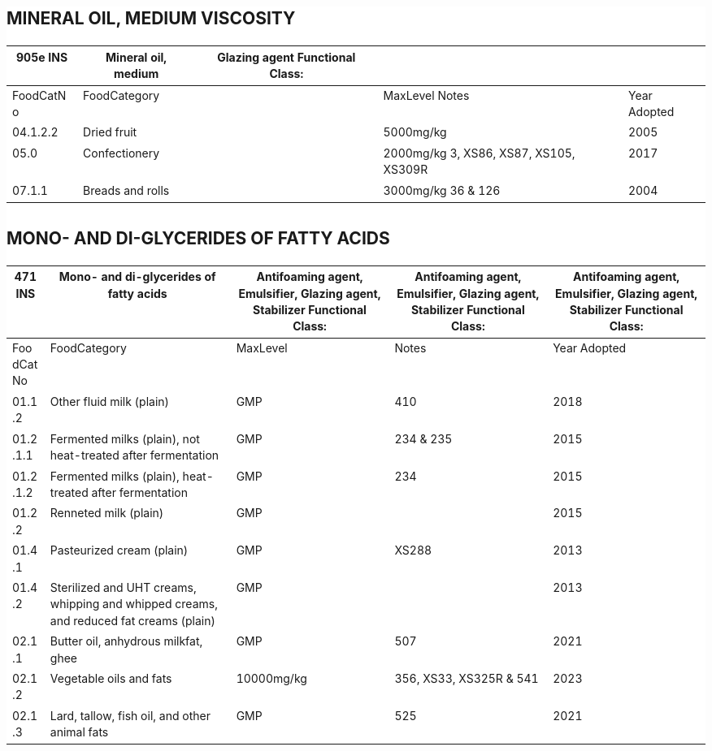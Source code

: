 ## MINERAL OIL, MEDIUM VISCOSITY

| 905e INS   | Mineral oil, medium   | Glazing agent Functional Class:   |                                        |              |
|------------|-----------------------|-----------------------------------|----------------------------------------|--------------|
| FoodCatNo  | FoodCategory          |                                   | MaxLevel Notes                         | Year Adopted |
| 04.1.2.2   | Dried fruit           |                                   | 5000mg/kg                              | 2005         |
| 05.0       | Confectionery         |                                   | 2000mg/kg 3, XS86, XS87, XS105, XS309R | 2017         |
| 07.1.1     | Breads and rolls      |                                   | 3000mg/kg 36 & 126                     | 2004         |

## MONO- AND DI-GLYCERIDES OF FATTY ACIDS

| 471 INS   | Mono- and di-glycerides of fatty acids                                                                                                              | Antifoaming agent, Emulsifier, Glazing agent, Stabilizer Functional Class:   | Antifoaming agent, Emulsifier, Glazing agent, Stabilizer Functional Class:   | Antifoaming agent, Emulsifier, Glazing agent, Stabilizer Functional Class:   |
|-----------|-----------------------------------------------------------------------------------------------------------------------------------------------------|------------------------------------------------------------------------------|------------------------------------------------------------------------------|------------------------------------------------------------------------------|
| FoodCatNo | FoodCategory                                                                                                                                        | MaxLevel                                                                     | Notes                                                                        | Year Adopted                                                                 |
| 01.1.2    | Other fluid milk (plain)                                                                                                                            | GMP                                                                          | 410                                                                          | 2018                                                                         |
| 01.2.1.1  | Fermented milks (plain), not heat-treated after fermentation                                                                                        | GMP                                                                          | 234 & 235                                                                    | 2015                                                                         |
| 01.2.1.2  | Fermented milks (plain), heat-treated after fermentation                                                                                            | GMP                                                                          | 234                                                                          | 2015                                                                         |
| 01.2.2    | Renneted milk (plain)                                                                                                                               | GMP                                                                          |                                                                              | 2015                                                                         |
| 01.4.1    | Pasteurized cream (plain)                                                                                                                           | GMP                                                                          | XS288                                                                        | 2013                                                                         |
| 01.4.2    | Sterilized and UHT creams, whipping and whipped creams, and reduced fat creams (plain)                                                              | GMP                                                                          |                                                                              | 2013                                                                         |
| 02.1.1    | Butter oil, anhydrous milkfat, ghee                                                                                                                 | GMP                                                                          | 507                                                                          | 2021                                                                         |
| 02.1.2    | Vegetable oils and fats                                                                                                                             | 10000mg/kg                                                                   | 356, XS33, XS325R & 541                                                      | 2023                                                                         |
| 02.1.3    | Lard, tallow, fish oil, and other animal fats                                                                                                       | GMP                                                                          | 525                                                                          | 2021                                                                         |